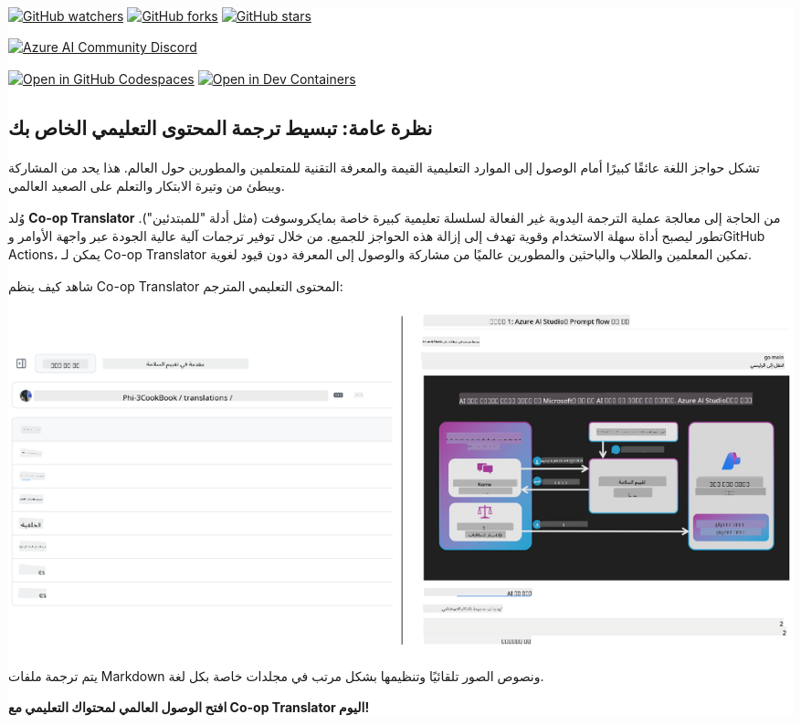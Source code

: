 [![GitHub watchers](https://img.shields.io/github/watchers/azure/co-op-translator.svg?style=social&label=Watch)](https://GitHub.com/azure/co-op-translator/watchers/)
[![GitHub forks](https://img.shields.io/github/forks/azure/co-op-translator.svg?style=social&label=Fork)](https://GitHub.com/azure/co-op-translator/network/)
[![GitHub stars](https://img.shields.io/github/stars/azure/co-op-translator?style=social&label=Star)](https://GitHub.com/azure/co-op-translator/stargazers/)

[![Azure AI Community Discord](https://dcbadge.vercel.app/api/server/ByRwuEEgH4)](https://discord.com/invite/ByRwuEEgH4)

[![Open in GitHub Codespaces](https://img.shields.io/static/v1?style=for-the-badge&label=Github%20Codespaces&message=Open&color=24292F&logo=github)](https://codespaces.new/azure/co-op-translator)
[![Open in Dev Containers](https://img.shields.io/static/v1?style=for-the-badge&label=VS%20Code%20Dev%20Containers&message=Open&color=007ACC&logo=visualstudiocode)](https://vscode.dev/redirect?url=vscode://ms-vscode-remote.remote-containers/cloneInVolume?url=https://github.com/azure/co-op-translator)

## نظرة عامة: تبسيط ترجمة المحتوى التعليمي الخاص بك

تشكل حواجز اللغة عائقًا كبيرًا أمام الوصول إلى الموارد التعليمية القيمة والمعرفة التقنية للمتعلمين والمطورين حول العالم. هذا يحد من المشاركة ويبطئ من وتيرة الابتكار والتعلم على الصعيد العالمي.

وُلد **Co-op Translator** من الحاجة إلى معالجة عملية الترجمة اليدوية غير الفعالة لسلسلة تعليمية كبيرة خاصة بمايكروسوفت (مثل أدلة "للمبتدئين"). تطور ليصبح أداة سهلة الاستخدام وقوية تهدف إلى إزالة هذه الحواجز للجميع. من خلال توفير ترجمات آلية عالية الجودة عبر واجهة الأوامر وGitHub Actions، يمكن لـ Co-op Translator تمكين المعلمين والطلاب والباحثين والمطورين عالميًا من مشاركة والوصول إلى المعرفة دون قيود لغوية.

شاهد كيف ينظم Co-op Translator المحتوى التعليمي المترجم:

![Example](../../translated_images/translation-ex.e97fcdf09d27f56060939080a0b3e491e92b67e047ca005826cb3de11399907c.ar.png)

يتم ترجمة ملفات Markdown ونصوص الصور تلقائيًا وتنظيمها بشكل مرتب في مجلدات خاصة بكل لغة.

**افتح الوصول العالمي لمحتواك التعليمي مع Co-op Translator اليوم!**
